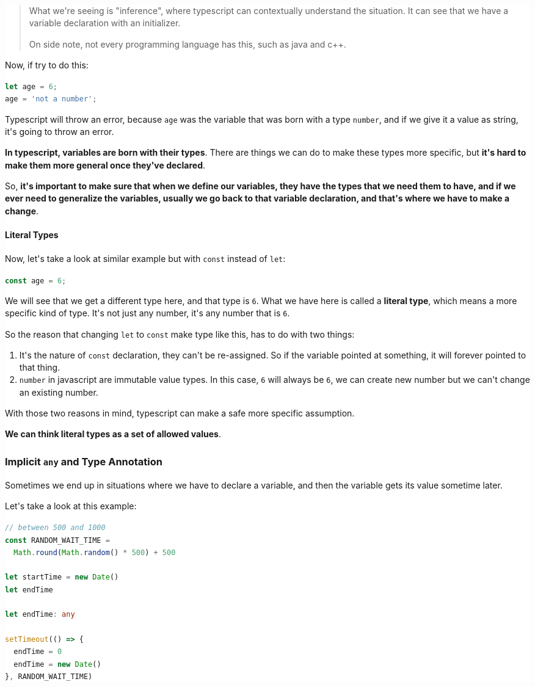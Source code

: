 > What we're seeing is "inference", where typescript can contextually
> understand the situation. It can see that we have a variable declaration
> with an initializer.
>
> On side note, not every programming language has this, such as java and c++.

Now, if try to do this:
```typescript
let age = 6;
age = 'not a number';
```

Typescript will throw an error, because `age` was the variable that was born
with a type `number`, and if we give it a value as string, it's going to throw
an error.

**In typescript, variables are born with their types**. There are things
we can do to make these types more specific, but **it's hard to make them more
general once they've declared**.

So, **it's important to make sure that when we define our variables, they have
the types that we need them to have, and if we ever need to generalize the
variables, usually we go back to that variable declaration, and that's where
we have to make a change**.

#### Literal Types

Now, let's take a look at similar example but with `const` instead of `let`:
```typescript
const age = 6;
```

We will see that we get a different type here, and that type is `6`. What we
have here is called a **literal type**, which means a more specific kind of
type. It's not just any number, it's any number that is `6`.

So the reason that changing `let` to `const` make type like this, has to do
with two things:
1. It's the nature of `const` declaration, they can't be re-assigned. So if
the variable pointed at something, it will forever pointed to that thing.
2. `number` in javascript are immutable value types. In this case, `6` will
always be `6`, we can create new number but we can't change an existing
number.

With those two reasons in mind, typescript can make a safe more specific
assumption.

**We can think literal types as a set of allowed values**.

### Implicit `any` and Type Annotation

Sometimes we end up in situations where we have to declare a variable, and
then the variable gets its value sometime later.

Let's take a look at this example:
```typescript
// between 500 and 1000
const RANDOM_WAIT_TIME =
  Math.round(Math.random() * 500) + 500

let startTime = new Date()
let endTime

let endTime: any

setTimeout(() => {
  endTime = 0
  endTime = new Date()
}, RANDOM_WAIT_TIME)
```